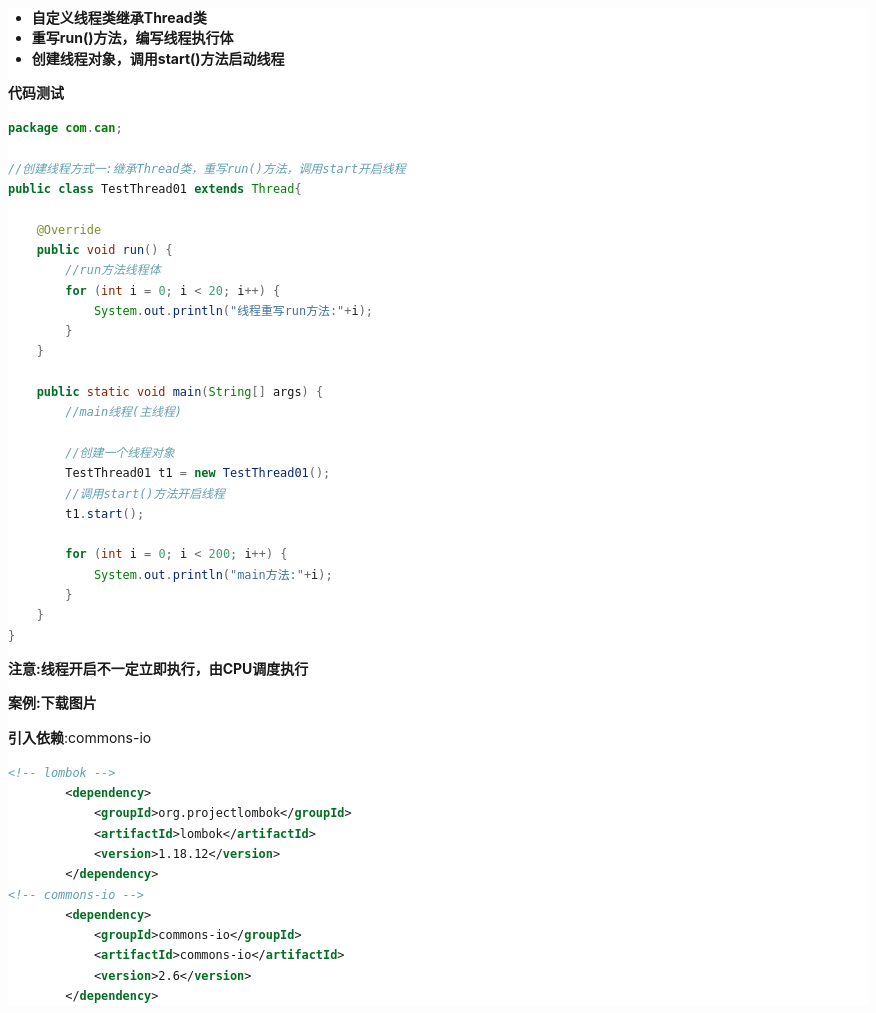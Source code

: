 - **自定义线程类继承Thread类**
- **重写run()方法，编写线程执行体**
- **创建线程对象，调用start()方法启动线程**

**代码测试**

```java
package com.can;

//创建线程方式一:继承Thread类，重写run()方法，调用start开启线程
public class TestThread01 extends Thread{

    @Override
    public void run() {
        //run方法线程体
        for (int i = 0; i < 20; i++) {
            System.out.println("线程重写run方法:"+i);
        }
    }

    public static void main(String[] args) {
        //main线程(主线程)

        //创建一个线程对象
        TestThread01 t1 = new TestThread01();
        //调用start()方法开启线程
        t1.start();

        for (int i = 0; i < 200; i++) {
            System.out.println("main方法:"+i);
        }
    }
}
```

**注意:线程开启不一定立即执行，由CPU调度执行**

**案例:下载图片**

**引入依赖**:commons-io

```xml
<!-- lombok -->
        <dependency>
            <groupId>org.projectlombok</groupId>
            <artifactId>lombok</artifactId>
            <version>1.18.12</version>
        </dependency>
<!-- commons-io -->
        <dependency>
            <groupId>commons-io</groupId>
            <artifactId>commons-io</artifactId>
            <version>2.6</version>
        </dependency>
```
